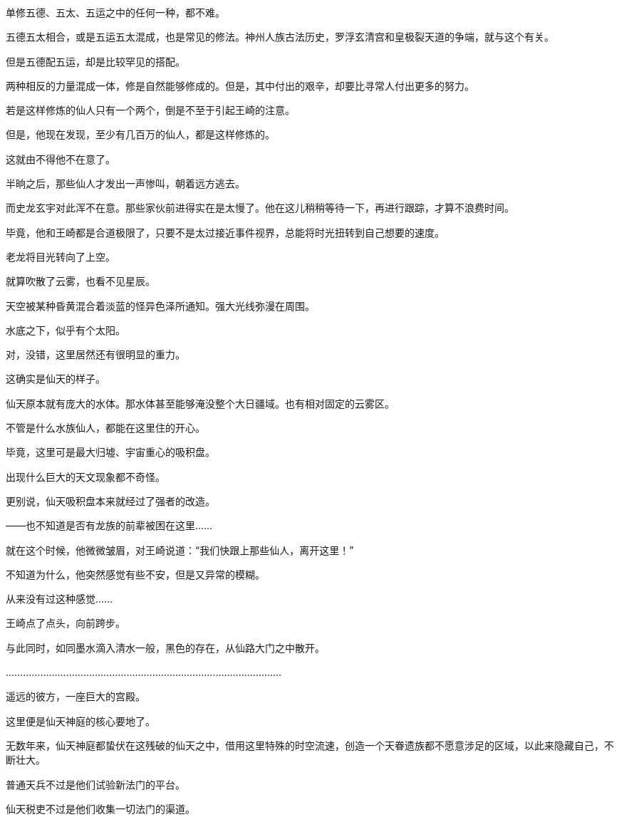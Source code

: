   单修五德、五太、五运之中的任何一种，都不难。

  五德五太相合，或是五运五太混成，也是常见的修法。神州人族古法历史，罗浮玄清宫和皇极裂天道的争端，就与这个有关。

  但是五德配五运，却是比较罕见的搭配。

  两种相反的力量混成一体，修是自然能够修成的。但是，其中付出的艰辛，却要比寻常人付出更多的努力。

  若是这样修炼的仙人只有一个两个，倒是不至于引起王崎的注意。

  但是，他现在发现，至少有几百万的仙人，都是这样修炼的。

  这就由不得他不在意了。

  半晌之后，那些仙人才发出一声惨叫，朝着远方逃去。

  而史龙玄宇对此浑不在意。那些家伙前进得实在是太慢了。他在这儿稍稍等待一下，再进行跟踪，才算不浪费时间。

  毕竟，他和王崎都是合道极限了，只要不是太过接近事件视界，总能将时光扭转到自己想要的速度。

  老龙将目光转向了上空。

  就算吹散了云雾，也看不见星辰。

  天空被某种昏黄混合着淡蓝的怪异色泽所通知。强大光线弥漫在周围。

  水底之下，似乎有个太阳。

  对，没错，这里居然还有很明显的重力。

  这确实是仙天的样子。

  仙天原本就有庞大的水体。那水体甚至能够淹没整个大日疆域。也有相对固定的云雾区。

  不管是什么水族仙人，都能在这里住的开心。

  毕竟，这里可是最大归墟、宇宙重心的吸积盘。

  出现什么巨大的天文现象都不奇怪。

  更别说，仙天吸积盘本来就经过了强者的改造。

  ——也不知道是否有龙族的前辈被困在这里……

  就在这个时候，他微微皱眉，对王崎说道：“我们快跟上那些仙人，离开这里！”

  不知道为什么，他突然感觉有些不安，但是又异常的模糊。

  从来没有过这种感觉……

  王崎点了点头，向前跨步。

  与此同时，如同墨水滴入清水一般，黑色的存在，从仙路大门之中散开。

  ……………………………………………………………………………………

  遥远的彼方，一座巨大的宫殿。

  这里便是仙天神庭的核心要地了。

  无数年来，仙天神庭都蛰伏在这残破的仙天之中，借用这里特殊的时空流速，创造一个天眷遗族都不愿意涉足的区域，以此来隐藏自己，不断壮大。

  普通天兵不过是他们试验新法门的平台。

  仙天税吏不过是他们收集一切法门的渠道。
